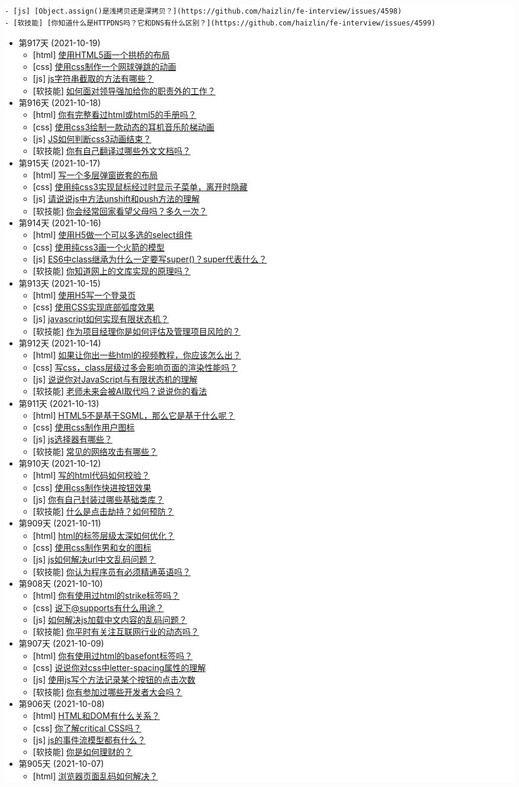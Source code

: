     - [js] [Object.assign()是浅拷贝还是深拷贝？](https://github.com/haizlin/fe-interview/issues/4598)
    - [软技能] [你知道什么是HTTPDNS吗？它和DNS有什么区别？](https://github.com/haizlin/fe-interview/issues/4599)
- 第917天 (2021-10-19)  
    - [html] [使用HTML5画一个拱桥的布局](https://github.com/haizlin/fe-interview/issues/4592)
    - [css] [使用css制作一个网球弹跳的动画](https://github.com/haizlin/fe-interview/issues/4593)
    - [js] [js字符串截取的方法有哪些？](https://github.com/haizlin/fe-interview/issues/4594)
    - [软技能] [如何面对领导强加给你的职责外的工作？](https://github.com/haizlin/fe-interview/issues/4595)
- 第916天 (2021-10-18)  
    - [html] [你有完整看过html或html5的手册吗？](https://github.com/haizlin/fe-interview/issues/4587)
    - [css] [使用css3绘制一款动态的耳机音乐阶梯动画](https://github.com/haizlin/fe-interview/issues/4588)
    - [js] [JS如何判断css3动画结束？](https://github.com/haizlin/fe-interview/issues/4589)
    - [软技能] [你有自己翻译过哪些外文文档吗？](https://github.com/haizlin/fe-interview/issues/4590)
- 第915天 (2021-10-17)  
    - [html] [写一个多层弹窗嵌套的布局](https://github.com/haizlin/fe-interview/issues/4583)
    - [css] [使用纯css3实现鼠标经过时显示子菜单，离开时隐藏](https://github.com/haizlin/fe-interview/issues/4584)
    - [js] [请说说js中方法unshift和push方法的理解](https://github.com/haizlin/fe-interview/issues/4585)
    - [软技能] [你会经常回家看望父母吗？多久一次？](https://github.com/haizlin/fe-interview/issues/4586)
- 第914天 (2021-10-16)  
    - [html] [使用H5做一个可以多选的select组件](https://github.com/haizlin/fe-interview/issues/4579)
    - [css] [使用纯css3画一个火箭的模型](https://github.com/haizlin/fe-interview/issues/4580)
    - [js] [ES6中class继承为什么一定要写super()？super代表什么？](https://github.com/haizlin/fe-interview/issues/4581)
    - [软技能] [你知道网上的文库实现的原理吗？](https://github.com/haizlin/fe-interview/issues/4582)
- 第913天 (2021-10-15)  
    - [html] [使用H5写一个登录页](https://github.com/haizlin/fe-interview/issues/4575)
    - [css] [使用CSS实现底部弧度效果](https://github.com/haizlin/fe-interview/issues/4576)
    - [js] [javascript如何实现有限状态机？](https://github.com/haizlin/fe-interview/issues/4577)
    - [软技能] [作为项目经理你是如何评估及管理项目风险的？](https://github.com/haizlin/fe-interview/issues/4578)
- 第912天 (2021-10-14)  
    - [html] [如果让你出一些html的视频教程，你应该怎么出？](https://github.com/haizlin/fe-interview/issues/4571)
    - [css] [写css，class层级过多会影响页面的渲染性能吗？](https://github.com/haizlin/fe-interview/issues/4572)
    - [js] [说说你对JavaScript与有限状态机的理解](https://github.com/haizlin/fe-interview/issues/4573)
    - [软技能] [老师未来会被AI取代吗？说说你的看法](https://github.com/haizlin/fe-interview/issues/4574)
- 第911天 (2021-10-13)  
    - [html] [HTML5不是基于SGML，那么它是基于什么呢？](https://github.com/haizlin/fe-interview/issues/4567)
    - [css] [使用css制作用户图标](https://github.com/haizlin/fe-interview/issues/4568)
    - [js] [js选择器有哪些？](https://github.com/haizlin/fe-interview/issues/4569)
    - [软技能] [常见的网络攻击有哪些？](https://github.com/haizlin/fe-interview/issues/4570)
- 第910天 (2021-10-12)  
    - [html] [写的html代码如何校验？](https://github.com/haizlin/fe-interview/issues/4563)
    - [css] [使用css制作快进按钮效果](https://github.com/haizlin/fe-interview/issues/4564)
    - [js] [你有自己封装过哪些基础类库？](https://github.com/haizlin/fe-interview/issues/4565)
    - [软技能] [什么是点击劫持？如何预防？](https://github.com/haizlin/fe-interview/issues/4566)
- 第909天 (2021-10-11)  
    - [html] [html的标签层级太深如何优化？](https://github.com/haizlin/fe-interview/issues/4559)
    - [css] [使用css制作男和女的图标](https://github.com/haizlin/fe-interview/issues/4560)
    - [js] [js如何解决url中文乱码问题？](https://github.com/haizlin/fe-interview/issues/4561)
    - [软技能] [你认为程序员有必须精通英语吗？](https://github.com/haizlin/fe-interview/issues/4562)
- 第908天 (2021-10-10)  
    - [html] [你有使用过html的strike标签吗？](https://github.com/haizlin/fe-interview/issues/4555)
    - [css] [说下@supports有什么用途？](https://github.com/haizlin/fe-interview/issues/4556)
    - [js] [如何解决js加载中文内容的乱码问题？](https://github.com/haizlin/fe-interview/issues/4557)
    - [软技能] [你平时有关注互联网行业的动态吗？](https://github.com/haizlin/fe-interview/issues/4558)
- 第907天 (2021-10-09)  
    - [html] [你有使用过html的basefont标签吗？](https://github.com/haizlin/fe-interview/issues/4551)
    - [css] [说说你对css中letter-spacing属性的理解](https://github.com/haizlin/fe-interview/issues/4552)
    - [js] [使用js写个方法记录某个按钮的点击次数](https://github.com/haizlin/fe-interview/issues/4553)
    - [软技能] [你有参加过哪些开发者大会吗？](https://github.com/haizlin/fe-interview/issues/4554)
- 第906天 (2021-10-08)  
    - [html] [HTML和DOM有什么关系？](https://github.com/haizlin/fe-interview/issues/4547)
    - [css] [你了解critical CSS吗？](https://github.com/haizlin/fe-interview/issues/4548)
    - [js] [js的事件流模型都有什么？](https://github.com/haizlin/fe-interview/issues/4549)
    - [软技能] [你是如何理财的？](https://github.com/haizlin/fe-interview/issues/4550)
- 第905天 (2021-10-07)  
    - [html] [浏览器页面乱码如何解决？](https://github.com/haizlin/fe-interview/issues/4543)